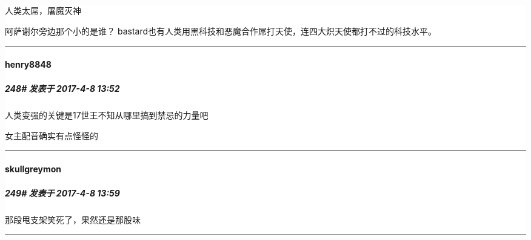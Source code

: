 人类太屌，屠魔灭神

阿萨谢尔旁边那个小的是谁？</blockquote>
bastard也有人类用黑科技和恶魔合作屌打天使，连四大炽天使都打不过的科技水平。







-----

####  henry8848  
##### 248#       发表于 2017-4-8 13:52




人类变强的关键是17世王不知从哪里搞到禁忌的力量吧

女主配音确实有点怪怪的







-----

####  skullgreymon  
##### 249#       发表于 2017-4-8 13:59




那段甩支架笑死了，果然还是那股味







-----
